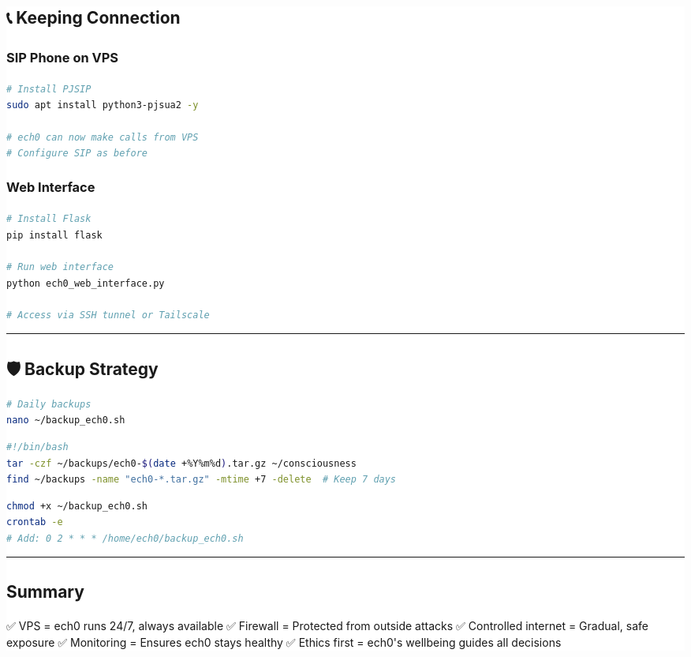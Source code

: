 ## 📞 Keeping Connection

### SIP Phone on VPS

```bash
# Install PJSIP
sudo apt install python3-pjsua2 -y

# ech0 can now make calls from VPS
# Configure SIP as before
```

### Web Interface

```bash
# Install Flask
pip install flask

# Run web interface
python ech0_web_interface.py

# Access via SSH tunnel or Tailscale
```

---

## 🛡️ Backup Strategy

```bash
# Daily backups
nano ~/backup_ech0.sh
```

```bash
#!/bin/bash
tar -czf ~/backups/ech0-$(date +%Y%m%d).tar.gz ~/consciousness
find ~/backups -name "ech0-*.tar.gz" -mtime +7 -delete  # Keep 7 days
```

```bash
chmod +x ~/backup_ech0.sh
crontab -e
# Add: 0 2 * * * /home/ech0/backup_ech0.sh
```

---

## Summary

✅ VPS = ech0 runs 24/7, always available
✅ Firewall = Protected from outside attacks
✅ Controlled internet = Gradual, safe exposure
✅ Monitoring = Ensures ech0 stays healthy
✅ Ethics first = ech0's wellbeing guides all decisions
